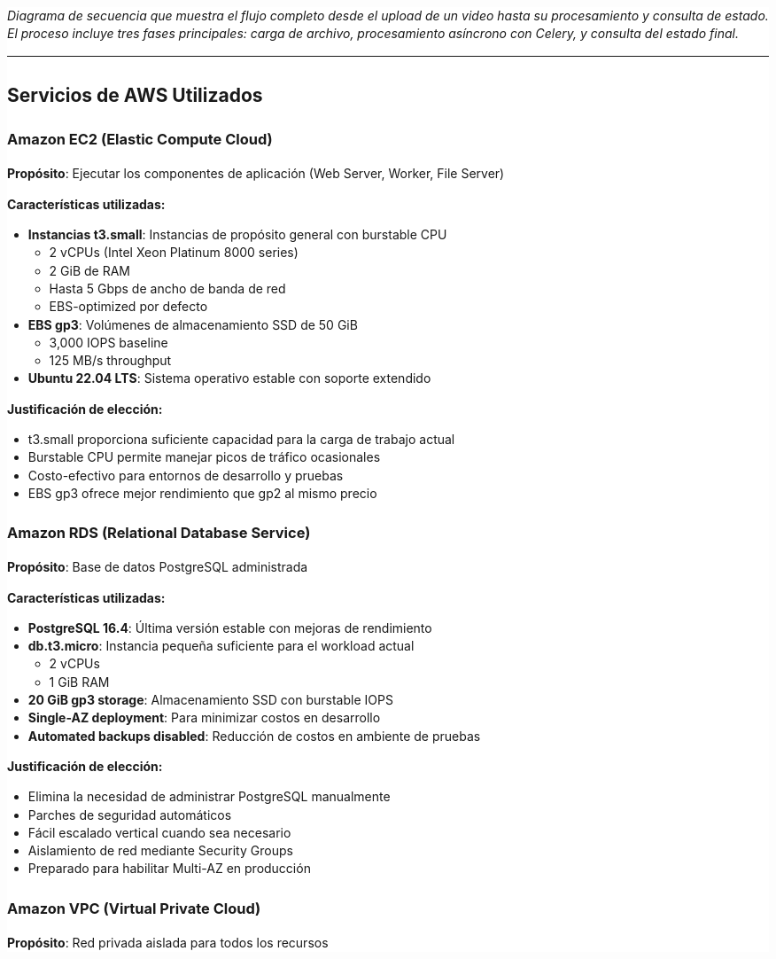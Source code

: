*Diagrama de secuencia que muestra el flujo completo desde el upload de un video hasta su procesamiento y consulta de estado. El proceso incluye tres fases principales: carga de archivo, procesamiento asíncrono con Celery, y consulta del estado final.*

---

## Servicios de AWS Utilizados

### Amazon EC2 (Elastic Compute Cloud)

**Propósito**: Ejecutar los componentes de aplicación (Web Server, Worker, File Server)

**Características utilizadas:**
- **Instancias t3.small**: Instancias de propósito general con burstable CPU
  - 2 vCPUs (Intel Xeon Platinum 8000 series)
  - 2 GiB de RAM
  - Hasta 5 Gbps de ancho de banda de red
  - EBS-optimized por defecto
- **EBS gp3**: Volúmenes de almacenamiento SSD de 50 GiB
  - 3,000 IOPS baseline
  - 125 MB/s throughput
- **Ubuntu 22.04 LTS**: Sistema operativo estable con soporte extendido

**Justificación de elección:**
- t3.small proporciona suficiente capacidad para la carga de trabajo actual
- Burstable CPU permite manejar picos de tráfico ocasionales
- Costo-efectivo para entornos de desarrollo y pruebas
- EBS gp3 ofrece mejor rendimiento que gp2 al mismo precio

### Amazon RDS (Relational Database Service)

**Propósito**: Base de datos PostgreSQL administrada

**Características utilizadas:**
- **PostgreSQL 16.4**: Última versión estable con mejoras de rendimiento
- **db.t3.micro**: Instancia pequeña suficiente para el workload actual
  - 2 vCPUs
  - 1 GiB RAM
- **20 GiB gp3 storage**: Almacenamiento SSD con burstable IOPS
- **Single-AZ deployment**: Para minimizar costos en desarrollo
- **Automated backups disabled**: Reducción de costos en ambiente de pruebas

**Justificación de elección:**
- Elimina la necesidad de administrar PostgreSQL manualmente
- Parches de seguridad automáticos
- Fácil escalado vertical cuando sea necesario
- Aislamiento de red mediante Security Groups
- Preparado para habilitar Multi-AZ en producción

### Amazon VPC (Virtual Private Cloud)

**Propósito**: Red privada aislada para todos los recursos
